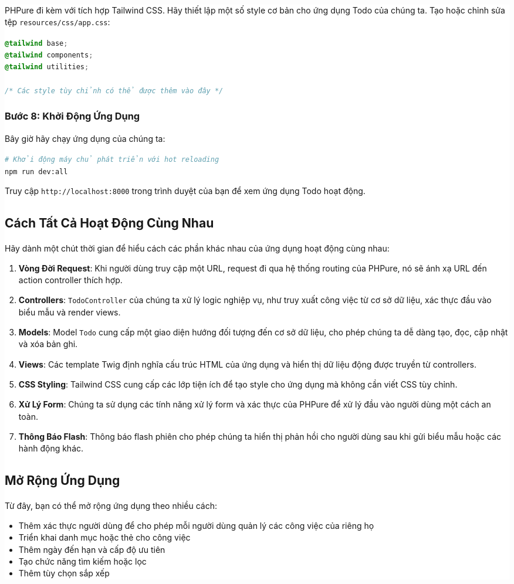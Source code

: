 PHPure đi kèm với tích hợp Tailwind CSS. Hãy thiết lập một số style cơ bản cho ứng dụng Todo của chúng ta. Tạo hoặc chỉnh sửa tệp `resources/css/app.css`:

```css
@tailwind base;
@tailwind components;
@tailwind utilities;

/* Các style tùy chỉnh có thể được thêm vào đây */
```

### Bước 8: Khởi Động Ứng Dụng

Bây giờ hãy chạy ứng dụng của chúng ta:

```bash
# Khởi động máy chủ phát triển với hot reloading
npm run dev:all
```

Truy cập `http://localhost:8000` trong trình duyệt của bạn để xem ứng dụng Todo hoạt động.

## Cách Tất Cả Hoạt Động Cùng Nhau

Hãy dành một chút thời gian để hiểu cách các phần khác nhau của ứng dụng hoạt động cùng nhau:

1. **Vòng Đời Request**: Khi người dùng truy cập một URL, request đi qua hệ thống routing của PHPure, nó sẽ ánh xạ URL đến action controller thích hợp.

2. **Controllers**: `TodoController` của chúng ta xử lý logic nghiệp vụ, như truy xuất công việc từ cơ sở dữ liệu, xác thực đầu vào biểu mẫu và render views.

3. **Models**: Model `Todo` cung cấp một giao diện hướng đối tượng đến cơ sở dữ liệu, cho phép chúng ta dễ dàng tạo, đọc, cập nhật và xóa bản ghi.

4. **Views**: Các template Twig định nghĩa cấu trúc HTML của ứng dụng và hiển thị dữ liệu động được truyền từ controllers.

5. **CSS Styling**: Tailwind CSS cung cấp các lớp tiện ích để tạo style cho ứng dụng mà không cần viết CSS tùy chỉnh.

6. **Xử Lý Form**: Chúng ta sử dụng các tính năng xử lý form và xác thực của PHPure để xử lý đầu vào người dùng một cách an toàn.

7. **Thông Báo Flash**: Thông báo flash phiên cho phép chúng ta hiển thị phản hồi cho người dùng sau khi gửi biểu mẫu hoặc các hành động khác.

## Mở Rộng Ứng Dụng

Từ đây, bạn có thể mở rộng ứng dụng theo nhiều cách:

- Thêm xác thực người dùng để cho phép mỗi người dùng quản lý các công việc của riêng họ
- Triển khai danh mục hoặc thẻ cho công việc
- Thêm ngày đến hạn và cấp độ ưu tiên
- Tạo chức năng tìm kiếm hoặc lọc
- Thêm tùy chọn sắp xếp
